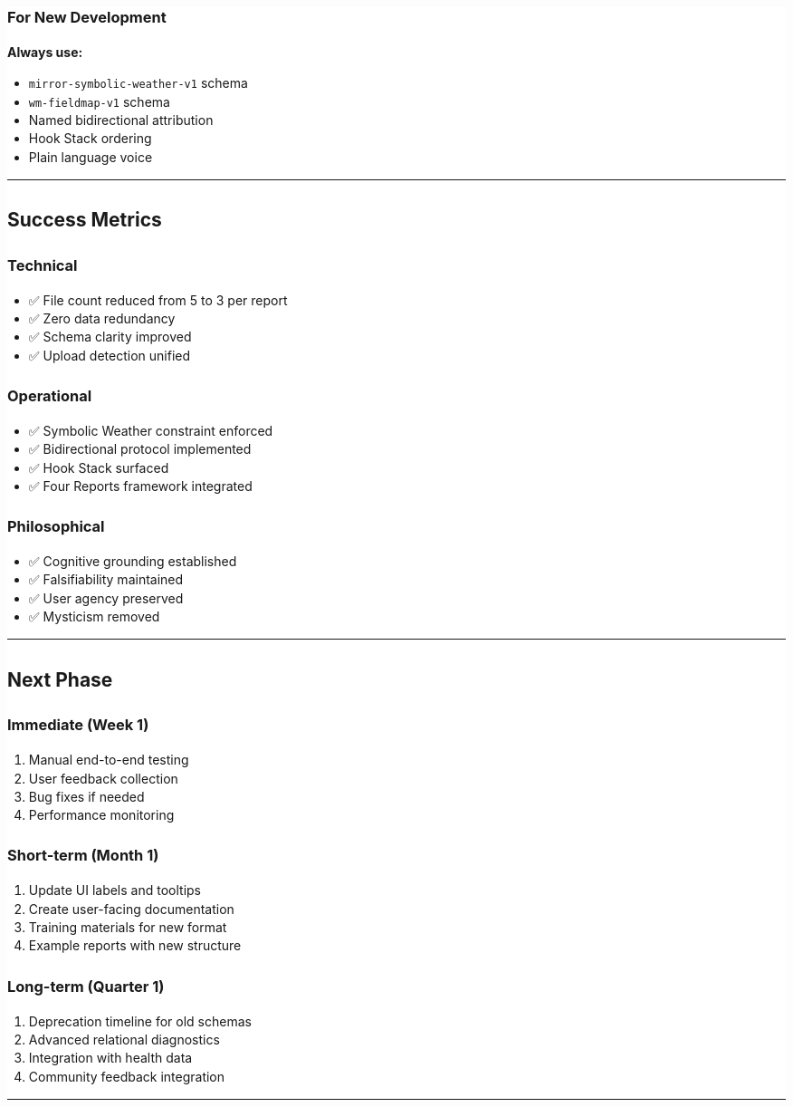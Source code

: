 ### For New Development

**Always use:**
- `mirror-symbolic-weather-v1` schema
- `wm-fieldmap-v1` schema
- Named bidirectional attribution
- Hook Stack ordering
- Plain language voice

---

## Success Metrics

### Technical
- ✅ File count reduced from 5 to 3 per report
- ✅ Zero data redundancy
- ✅ Schema clarity improved
- ✅ Upload detection unified

### Operational
- ✅ Symbolic Weather constraint enforced
- ✅ Bidirectional protocol implemented
- ✅ Hook Stack surfaced
- ✅ Four Reports framework integrated

### Philosophical
- ✅ Cognitive grounding established
- ✅ Falsifiability maintained
- ✅ User agency preserved
- ✅ Mysticism removed

---

## Next Phase

### Immediate (Week 1)
1. Manual end-to-end testing
2. User feedback collection
3. Bug fixes if needed
4. Performance monitoring

### Short-term (Month 1)
1. Update UI labels and tooltips
2. Create user-facing documentation
3. Training materials for new format
4. Example reports with new structure

### Long-term (Quarter 1)
1. Deprecation timeline for old schemas
2. Advanced relational diagnostics
3. Integration with health data
4. Community feedback integration

---
